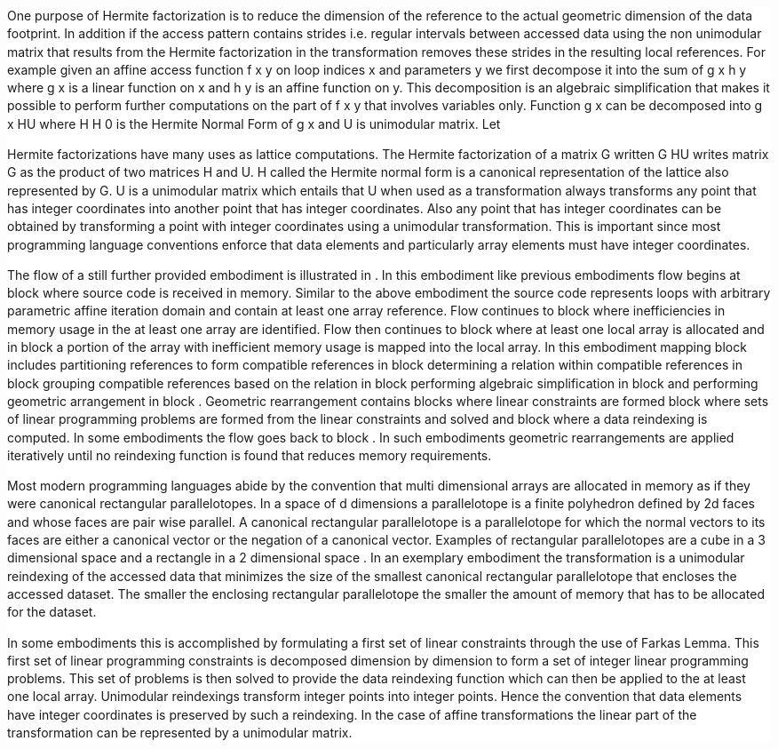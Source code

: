 One purpose of Hermite factorization is to reduce the dimension of the reference to the actual geometric dimension of the data footprint. In addition if the access pattern contains strides i.e. regular intervals between accessed data using the non unimodular matrix that results from the Hermite factorization in the transformation removes these strides in the resulting local references. For example given an affine access function f x y on loop indices x and parameters y we first decompose it into the sum of g x h y where g x is a linear function on x and h y is an affine function on y. This decomposition is an algebraic simplification that makes it possible to perform further computations on the part of f x y that involves variables only. Function g x can be decomposed into g x HU where H H 0 is the Hermite Normal Form of g x and U is unimodular matrix. Let

Hermite factorizations have many uses as lattice computations. The Hermite factorization of a matrix G written G HU writes matrix G as the product of two matrices H and U. H called the Hermite normal form is a canonical representation of the lattice also represented by G. U is a unimodular matrix which entails that U when used as a transformation always transforms any point that has integer coordinates into another point that has integer coordinates. Also any point that has integer coordinates can be obtained by transforming a point with integer coordinates using a unimodular transformation. This is important since most programming language conventions enforce that data elements and particularly array elements must have integer coordinates.

The flow of a still further provided embodiment is illustrated in . In this embodiment like previous embodiments flow begins at block where source code is received in memory. Similar to the above embodiment the source code represents loops with arbitrary parametric affine iteration domain and contain at least one array reference. Flow continues to block where inefficiencies in memory usage in the at least one array are identified. Flow then continues to block where at least one local array is allocated and in block a portion of the array with inefficient memory usage is mapped into the local array. In this embodiment mapping block includes partitioning references to form compatible references in block determining a relation within compatible references in block grouping compatible references based on the relation in block performing algebraic simplification in block and performing geometric arrangement in block . Geometric rearrangement contains blocks where linear constraints are formed block where sets of linear programming problems are formed from the linear constraints and solved and block where a data reindexing is computed. In some embodiments the flow goes back to block . In such embodiments geometric rearrangements are applied iteratively until no reindexing function is found that reduces memory requirements.

Most modern programming languages abide by the convention that multi dimensional arrays are allocated in memory as if they were canonical rectangular parallelotopes. In a space of d dimensions a parallelotope is a finite polyhedron defined by 2d faces and whose faces are pair wise parallel. A canonical rectangular parallelotope is a parallelotope for which the normal vectors to its faces are either a canonical vector or the negation of a canonical vector. Examples of rectangular parallelotopes are a cube in a 3 dimensional space and a rectangle in a 2 dimensional space . In an exemplary embodiment the transformation is a unimodular reindexing of the accessed data that minimizes the size of the smallest canonical rectangular parallelotope that encloses the accessed dataset. The smaller the enclosing rectangular parallelotope the smaller the amount of memory that has to be allocated for the dataset.

In some embodiments this is accomplished by formulating a first set of linear constraints through the use of Farkas Lemma. This first set of linear programming constraints is decomposed dimension by dimension to form a set of integer linear programming problems. This set of problems is then solved to provide the data reindexing function which can then be applied to the at least one local array. Unimodular reindexings transform integer points into integer points. Hence the convention that data elements have integer coordinates is preserved by such a reindexing. In the case of affine transformations the linear part of the transformation can be represented by a unimodular matrix.
